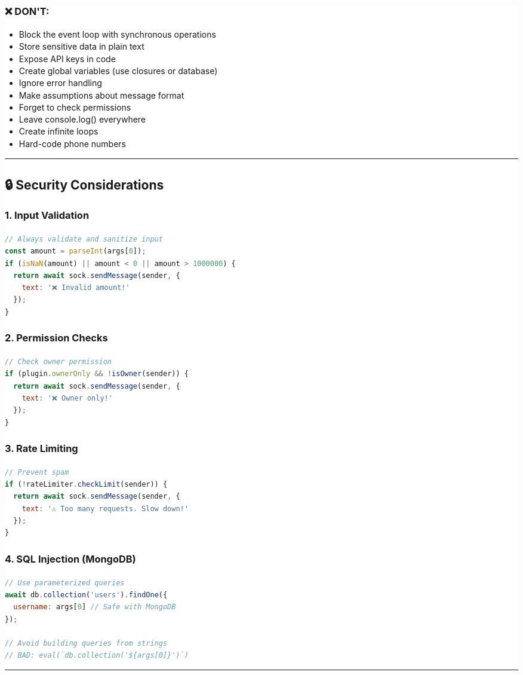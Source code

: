 ### ❌ DON'T:
- Block the event loop with synchronous operations
- Store sensitive data in plain text
- Expose API keys in code
- Create global variables (use closures or database)
- Ignore error handling
- Make assumptions about message format
- Forget to check permissions
- Leave console.log() everywhere
- Create infinite loops
- Hard-code phone numbers

---

## 🔒 Security Considerations

### 1. Input Validation
```javascript
// Always validate and sanitize input
const amount = parseInt(args[0]);
if (isNaN(amount) || amount < 0 || amount > 1000000) {
  return await sock.sendMessage(sender, {
    text: '❌ Invalid amount!'
  });
}
```

### 2. Permission Checks
```javascript
// Check owner permission
if (plugin.ownerOnly && !isOwner(sender)) {
  return await sock.sendMessage(sender, {
    text: '❌ Owner only!'
  });
}
```

### 3. Rate Limiting
```javascript
// Prevent spam
if (!rateLimiter.checkLimit(sender)) {
  return await sock.sendMessage(sender, {
    text: '⚠️ Too many requests. Slow down!'
  });
}
```

### 4. SQL Injection (MongoDB)
```javascript
// Use parameterized queries
await db.collection('users').findOne({
  username: args[0] // Safe with MongoDB
});

// Avoid building queries from strings
// BAD: eval(`db.collection('${args[0]}')`)
```

---